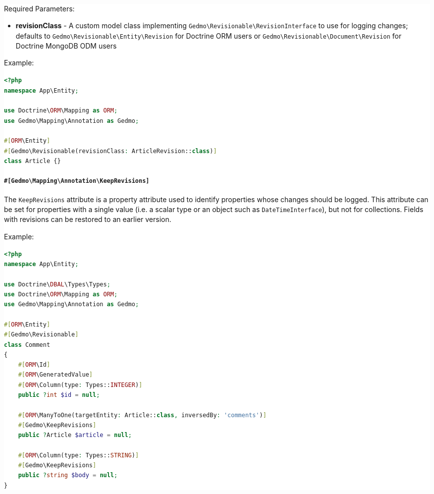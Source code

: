 Required Parameters:

- **revisionClass** - A custom model class implementing `Gedmo\Revisionable\RevisionInterface` to use for logging changes;
  defaults to `Gedmo\Revisionable\Entity\Revision` for Doctrine ORM users or
  `Gedmo\Revisionable\Document\Revision` for Doctrine MongoDB ODM users

Example:

```php
<?php
namespace App\Entity;

use Doctrine\ORM\Mapping as ORM;
use Gedmo\Mapping\Annotation as Gedmo;

#[ORM\Entity]
#[Gedmo\Revisionable(revisionClass: ArticleRevision::class)]
class Article {}
```

#### `#[Gedmo\Mapping\Annotation\KeepRevisions]`

The `KeepRevisions` attribute is a property attribute used to identify properties whose changes should be logged.
This attribute can be set for properties with a single value (i.e. a scalar type or an object such as
`DateTimeInterface`), but not for collections. Fields with revisions can be restored to an earlier version.

Example:

```php
<?php
namespace App\Entity;

use Doctrine\DBAL\Types\Types;
use Doctrine\ORM\Mapping as ORM;
use Gedmo\Mapping\Annotation as Gedmo;

#[ORM\Entity]
#[Gedmo\Revisionable]
class Comment
{
    #[ORM\Id]
    #[ORM\GeneratedValue]
    #[ORM\Column(type: Types::INTEGER)]
    public ?int $id = null;

    #[ORM\ManyToOne(targetEntity: Article::class, inversedBy: 'comments')]
    #[Gedmo\KeepRevisions]
    public ?Article $article = null;

    #[ORM\Column(type: Types::STRING)]
    #[Gedmo\KeepRevisions]
    public ?string $body = null;
}
```
